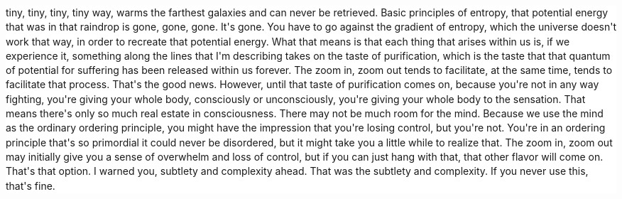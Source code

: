 tiny, tiny, tiny, tiny way, warms the farthest galaxies and can never be retrieved. Basic principles of entropy, that potential energy that was in that raindrop is gone, gone, gone. It's gone. You have to go against the gradient of entropy, which the universe doesn't work that way, in order to recreate that potential energy. What that means is that each thing that arises within us is, if we experience it, something along the lines that I'm describing takes on the taste of purification, which is the taste that that quantum of potential for suffering has been released within us forever. The zoom in, zoom out tends to facilitate, at the same time, tends to facilitate that process. That's the good news. However, until that taste of purification comes on, because you're not in any way fighting, you're giving your whole body, consciously or unconsciously, you're giving your whole body to the sensation. That means there's only so much real estate in consciousness. There may not be much room for the mind. Because we use the mind as the ordinary ordering principle, you might have the impression that you're losing control, but you're not. You're in an ordering principle that's so primordial it could never be disordered, but it might take you a little while to realize that. The zoom in, zoom out may initially give you a sense of overwhelm and loss of control, but if you can just hang with that, that other flavor will come on. That's that option. I warned you, subtlety and complexity ahead. That was the subtlety and complexity. If you never use this, that's fine.
